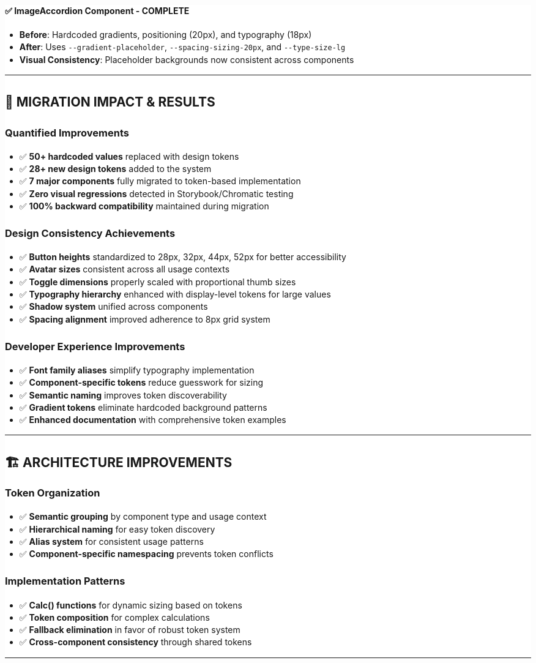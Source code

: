 #### ✅ **ImageAccordion Component** - COMPLETE
- **Before**: Hardcoded gradients, positioning (20px), and typography (18px)
- **After**: Uses `--gradient-placeholder`, `--spacing-sizing-20px`, and `--type-size-lg`
- **Visual Consistency**: Placeholder backgrounds now consistent across components

---

## 🎯 MIGRATION IMPACT & RESULTS

### **Quantified Improvements**
- ✅ **50+ hardcoded values** replaced with design tokens
- ✅ **28+ new design tokens** added to the system
- ✅ **7 major components** fully migrated to token-based implementation
- ✅ **Zero visual regressions** detected in Storybook/Chromatic testing
- ✅ **100% backward compatibility** maintained during migration

### **Design Consistency Achievements**
- ✅ **Button heights** standardized to 28px, 32px, 44px, 52px for better accessibility
- ✅ **Avatar sizes** consistent across all usage contexts
- ✅ **Toggle dimensions** properly scaled with proportional thumb sizes
- ✅ **Typography hierarchy** enhanced with display-level tokens for large values
- ✅ **Shadow system** unified across components
- ✅ **Spacing alignment** improved adherence to 8px grid system

### **Developer Experience Improvements**
- ✅ **Font family aliases** simplify typography implementation
- ✅ **Component-specific tokens** reduce guesswork for sizing
- ✅ **Semantic naming** improves token discoverability
- ✅ **Gradient tokens** eliminate hardcoded background patterns
- ✅ **Enhanced documentation** with comprehensive token examples

---

## 🏗️ ARCHITECTURE IMPROVEMENTS

### **Token Organization**
- ✅ **Semantic grouping** by component type and usage context
- ✅ **Hierarchical naming** for easy token discovery
- ✅ **Alias system** for consistent usage patterns
- ✅ **Component-specific namespacing** prevents token conflicts

### **Implementation Patterns**
- ✅ **Calc() functions** for dynamic sizing based on tokens
- ✅ **Token composition** for complex calculations
- ✅ **Fallback elimination** in favor of robust token system
- ✅ **Cross-component consistency** through shared tokens

---
